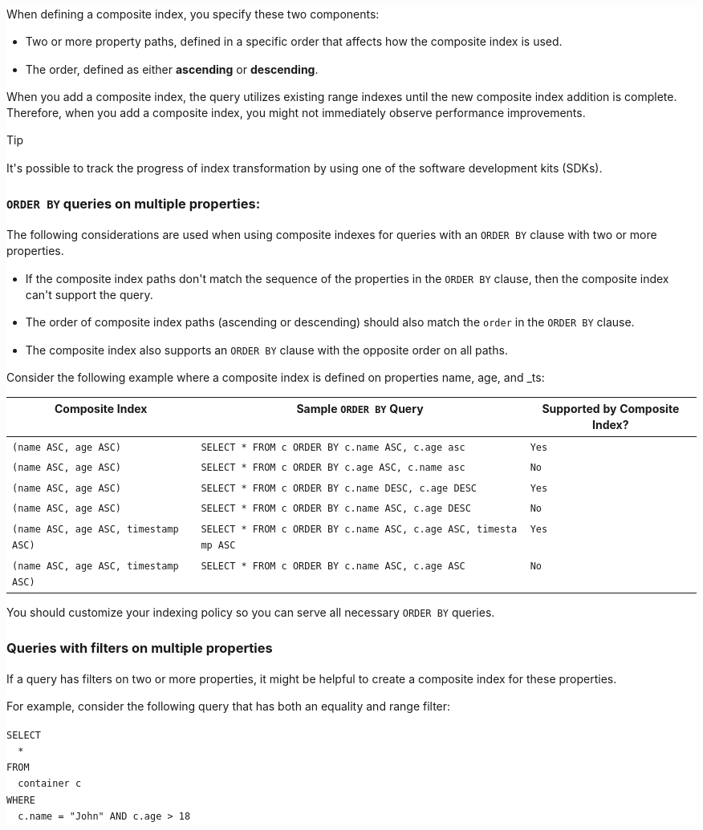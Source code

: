 When defining a composite index, you specify these two components:

- Two or more property paths, defined in a specific order that affects how the composite index is used.

- The order, defined as either **ascending** or **descending**.

When you add a composite index, the query utilizes existing range indexes until the new composite index addition is complete. Therefore, when you add a composite index, you might not immediately observe performance improvements.

> [!TIP]
> It's possible to track the progress of index transformation by using one of the software development kits (SDKs).

### `ORDER BY` queries on multiple properties:

The following considerations are used when using composite indexes for queries with an `ORDER BY` clause with two or more properties.

- If the composite index paths don't match the sequence of the properties in the `ORDER BY` clause, then the composite index can't support the query.

- The order of composite index paths (ascending or descending) should also match the `order` in the `ORDER BY` clause.

- The composite index also supports an `ORDER BY` clause with the opposite order on all paths.

Consider the following example where a composite index is defined on properties name, age, and _ts:

| Composite Index | Sample `ORDER BY` Query | Supported by Composite Index? |
| ----------------------- | -------------------------------- | -------------- |
| `(name ASC, age ASC)` | `SELECT * FROM c ORDER BY c.name ASC, c.age asc` | `Yes` |
| `(name ASC, age ASC)` | `SELECT * FROM c ORDER BY c.age ASC, c.name asc` | `No` |
| `(name ASC, age ASC)` | `SELECT * FROM c ORDER BY c.name DESC, c.age DESC` | `Yes` |
| `(name ASC, age ASC)` | `SELECT * FROM c ORDER BY c.name ASC, c.age DESC` | `No` |
| `(name ASC, age ASC, timestamp ASC)` | `SELECT * FROM c ORDER BY c.name ASC, c.age ASC, timestamp ASC` | `Yes` |
| `(name ASC, age ASC, timestamp ASC)` | `SELECT * FROM c ORDER BY c.name ASC, c.age ASC` | `No` |

You should customize your indexing policy so you can serve all necessary `ORDER BY` queries.

### Queries with filters on multiple properties

If a query has filters on two or more properties, it might be helpful to create a composite index for these properties.

For example, consider the following query that has both an equality and range filter:

```nosql
SELECT
  *
FROM
  container c
WHERE
  c.name = "John" AND c.age > 18
```
